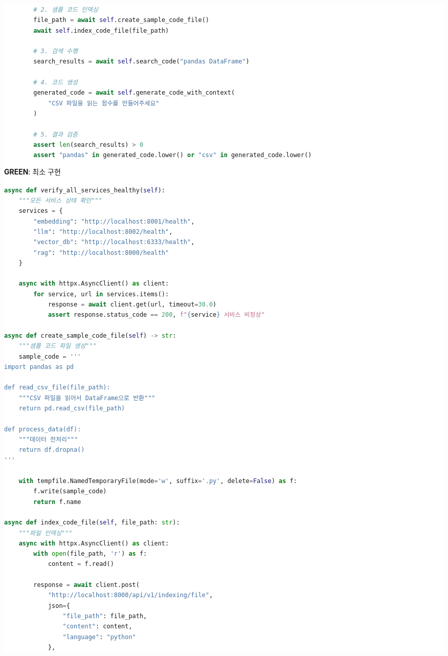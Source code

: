 ```python
        # 2. 샘플 코드 인덱싱
        file_path = await self.create_sample_code_file()
        await self.index_code_file(file_path)
        
        # 3. 검색 수행
        search_results = await self.search_code("pandas DataFrame")
        
        # 4. 코드 생성
        generated_code = await self.generate_code_with_context(
            "CSV 파일을 읽는 함수를 만들어주세요"
        )
        
        # 5. 결과 검증
        assert len(search_results) > 0
        assert "pandas" in generated_code.lower() or "csv" in generated_code.lower()
```

**GREEN**: 최소 구현
```python
async def verify_all_services_healthy(self):
    """모든 서비스 상태 확인"""
    services = {
        "embedding": "http://localhost:8001/health",
        "llm": "http://localhost:8002/health", 
        "vector_db": "http://localhost:6333/health",
        "rag": "http://localhost:8000/health"
    }
    
    async with httpx.AsyncClient() as client:
        for service, url in services.items():
            response = await client.get(url, timeout=30.0)
            assert response.status_code == 200, f"{service} 서비스 비정상"

async def create_sample_code_file(self) -> str:
    """샘플 코드 파일 생성"""
    sample_code = '''
import pandas as pd

def read_csv_file(file_path):
    """CSV 파일을 읽어서 DataFrame으로 반환"""
    return pd.read_csv(file_path)

def process_data(df):
    """데이터 전처리"""
    return df.dropna()
'''
    
    with tempfile.NamedTemporaryFile(mode='w', suffix='.py', delete=False) as f:
        f.write(sample_code)
        return f.name

async def index_code_file(self, file_path: str):
    """파일 인덱싱"""
    async with httpx.AsyncClient() as client:
        with open(file_path, 'r') as f:
            content = f.read()
        
        response = await client.post(
            "http://localhost:8000/api/v1/indexing/file",
            json={
                "file_path": file_path,
                "content": content,
                "language": "python"
            },
```